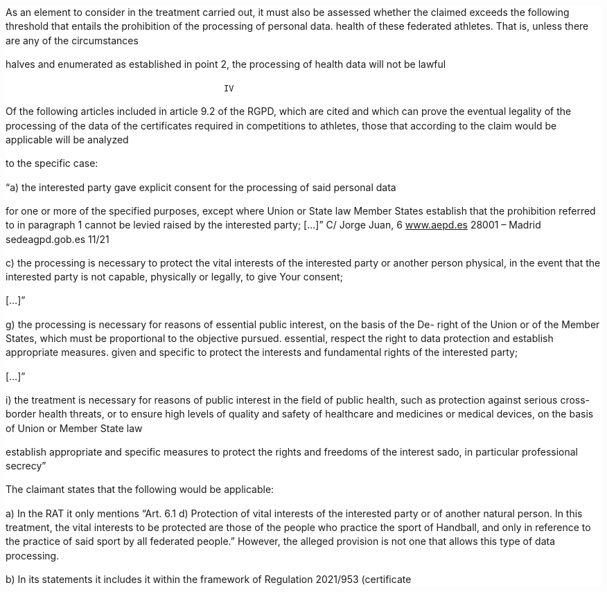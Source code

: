 As an element to consider in the treatment carried out, it must also be assessed whether the
claimed exceeds the following threshold that entails the prohibition of the processing of personal data.
health of these federated athletes. That is, unless there are any of the circumstances

halves and enumerated as established in point 2, the processing of health data will not be lawful

                                                IV

Of the following articles included in article 9.2 of the RGPD, which are cited and which
can prove the eventual legality of the processing of the data of the certificates required in
competitions to athletes, those that according to the claim would be applicable will be analyzed

to the specific case:

“a) the interested party gave explicit consent for the processing of said personal data

for one or more of the specified purposes, except where Union or State law
Member States establish that the prohibition referred to in paragraph 1 cannot be levied
raised by the interested party;
\[…\]”
C/ Jorge Juan, 6 www.aepd.es
28001 – Madrid sedeagpd.gob.es 11/21

c) the processing is necessary to protect the vital interests of the interested party or another person
physical, in the event that the interested party is not capable, physically or legally, to give
Your consent;

\[…\]”

g) the processing is necessary for reasons of essential public interest, on the basis of the De-
right of the Union or of the Member States, which must be proportional to the objective pursued.
essential, respect the right to data protection and establish appropriate measures.
given and specific to protect the interests and fundamental rights of the interested party;

\[…\]”

i) the treatment is necessary for reasons of public interest in the field of public health,
such as protection against serious cross-border health threats, or to ensure
high levels of quality and safety of healthcare and medicines or
medical devices, on the basis of Union or Member State law

establish appropriate and specific measures to protect the rights and freedoms of the interest
sado, in particular professional secrecy”

The claimant states that the following would be applicable:

a) In the RAT it only mentions “Art. 6.1 d) Protection of vital interests of the interested party or of
another natural person. In this treatment, the vital interests to be protected are those of the people
who practice the sport of Handball, and only in reference to the practice of said sport by
all federated people.” However, the alleged provision is not one that allows
this type of data processing.

b) In its statements it includes it within the framework of Regulation 2021/953 (certificate
